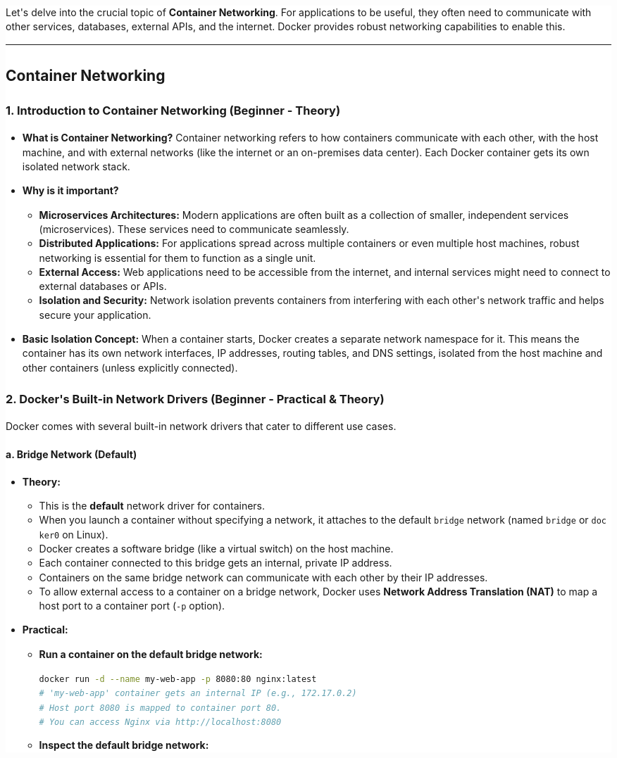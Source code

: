 Let's delve into the crucial topic of **Container Networking**. For applications to be useful, they often need to communicate with other services, databases, external APIs, and the internet. Docker provides robust networking capabilities to enable this.

-----

## Container Networking

### 1\. Introduction to Container Networking (Beginner - Theory)

  * **What is Container Networking?**
    Container networking refers to how containers communicate with each other, with the host machine, and with external networks (like the internet or an on-premises data center). Each Docker container gets its own isolated network stack.

  * **Why is it important?**

      * **Microservices Architectures:** Modern applications are often built as a collection of smaller, independent services (microservices). These services need to communicate seamlessly.
      * **Distributed Applications:** For applications spread across multiple containers or even multiple host machines, robust networking is essential for them to function as a single unit.
      * **External Access:** Web applications need to be accessible from the internet, and internal services might need to connect to external databases or APIs.
      * **Isolation and Security:** Network isolation prevents containers from interfering with each other's network traffic and helps secure your application.

  * **Basic Isolation Concept:**
    When a container starts, Docker creates a separate network namespace for it. This means the container has its own network interfaces, IP addresses, routing tables, and DNS settings, isolated from the host machine and other containers (unless explicitly connected).

### 2\. Docker's Built-in Network Drivers (Beginner - Practical & Theory)

Docker comes with several built-in network drivers that cater to different use cases.

#### a. Bridge Network (Default)

  * **Theory:**

      * This is the **default** network driver for containers.
      * When you launch a container without specifying a network, it attaches to the default `bridge` network (named `bridge` or `docker0` on Linux).
      * Docker creates a software bridge (like a virtual switch) on the host machine.
      * Each container connected to this bridge gets an internal, private IP address.
      * Containers on the same bridge network can communicate with each other by their IP addresses.
      * To allow external access to a container on a bridge network, Docker uses **Network Address Translation (NAT)** to map a host port to a container port (`-p` option).

  * **Practical:**

      * **Run a container on the default bridge network:**
        ```bash
        docker run -d --name my-web-app -p 8080:80 nginx:latest
        # 'my-web-app' container gets an internal IP (e.g., 172.17.0.2)
        # Host port 8080 is mapped to container port 80.
        # You can access Nginx via http://localhost:8080
        ```
      * **Inspect the default bridge network:**
        ```bash